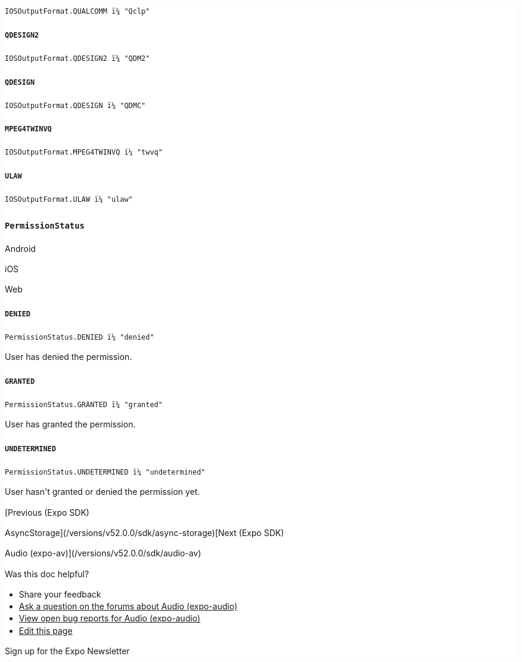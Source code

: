 `IOSOutputFormat.QUALCOMM ï¼ "Qclp"`

#### `QDESIGN2`

`IOSOutputFormat.QDESIGN2 ï¼ "QDM2"`

#### `QDESIGN`

`IOSOutputFormat.QDESIGN ï¼ "QDMC"`

#### `MPEG4TWINVQ`

`IOSOutputFormat.MPEG4TWINVQ ï¼ "twvq"`

#### `ULAW`

`IOSOutputFormat.ULAW ï¼ "ulaw"`

### `PermissionStatus`

Android

iOS

Web

#### `DENIED`

`PermissionStatus.DENIED ï¼ "denied"`

User has denied the permission.

#### `GRANTED`

`PermissionStatus.GRANTED ï¼ "granted"`

User has granted the permission.

#### `UNDETERMINED`

`PermissionStatus.UNDETERMINED ï¼ "undetermined"`

User hasn't granted or denied the permission yet.

[Previous (Expo SDK)

AsyncStorage](/versions/v52.0.0/sdk/async-storage)[Next (Expo SDK)

Audio (expo-av)](/versions/v52.0.0/sdk/audio-av)

Was this doc helpful?

* Share your feedback
* [Ask a question on the forums about Audio (expo-audio)](https://chat.expo.dev/)
* [View open bug reports for Audio (expo-audio)](https://github.com/expo/expo/labels/Audio (expo-audio))
* [Edit this page](https://github.com/expo/expo/edit/main/docs/pages/versions/v52.0.0/sdk/audio.mdx)

Sign up for the Expo Newsletter
